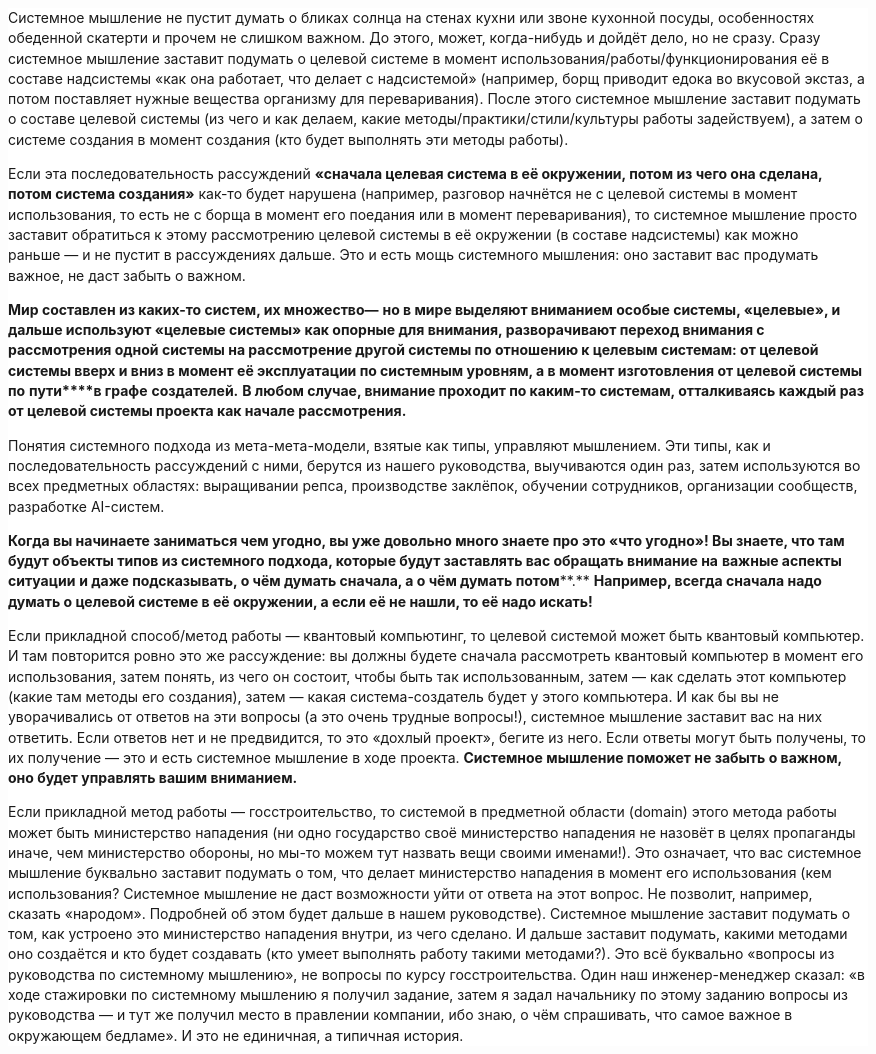 Системное мышление не пустит думать о бликах солнца на стенах кухни или звоне кухонной посуды, особенностях обеденной скатерти и прочем не слишком важном. До этого, может, когда-нибудь и дойдёт дело, но не сразу. Сразу системное мышление заставит подумать о целевой системе в момент использования/работы/функционирования её в составе надсистемы «как она работает, что делает с надсистемой» (например, борщ приводит едока во вкусовой экстаз, а потом поставляет нужные вещества организму для переваривания). После этого системное мышление заставит подумать о составе целевой системы (из чего и как делаем, какие методы/практики/стили/культуры работы задействуем), а затем о системе создания в момент создания (кто будет выполнять эти методы работы).

Если эта последовательность рассуждений **«сначала целевая система в её окружении, потом из чего она сделана, потом система создания»** как-то будет нарушена (например, разговор начнётся не с целевой системы в момент использования, то есть не с борща в момент его поедания или в момент переваривания), то системное мышление просто заставит обратиться к этому рассмотрению целевой системы в её окружении (в составе надсистемы) как можно раньше — и не пустит в рассуждениях дальше. Это и есть мощь системного мышления: оно заставит вас продумать важное, не даст забыть о важном.

**М****ир составлен из каких-то систем, их множество****—** **но в мире выделяют вниманием особые системы, «целевые», и дальше используют «целевые системы» как опорные для внимания, разворачивают переход внимания с рассмотрения одной системы на рассмотрение другой системы по отношению к целевым системам: от целевой системы вверх и вниз в момент её эксплуатации по системным уровням, а в момент изготовления от целевой системы по** **пути****в графе** **созда****телей****.** **В любом случае, внимание проходит по каким-то системам, отталкиваясь каждый раз от целевой системы проекта как начале рассмотрения.**

Понятия системного подхода из мета-мета-модели, взятые как типы, управляют мышлением. Эти типы, как и последовательность рассуждений с ними, берутся из нашего руководства, выучиваются один раз, затем используются во всех предметных областях: выращивании репса, производстве заклёпок, обучении сотрудников, организации сообществ, разработке AI-систем.

**Когда вы начинаете заниматься чем угодно, вы уже довольно много знаете про это «что угодно»! Вы знаете, что там будут объекты типов из системного подхода, которые будут заставлять вас обращать внимание на** **важные аспекты ситуации** **и даже подсказывать, о чём думать сначала, а о чём думать потом****.** **Например, всегда сначала надо думать о целевой системе в её окружении, а если её не нашли, то её надо искать!**

Если прикладной способ/метод работы — квантовый компьютинг, то целевой системой может быть квантовый компьютер. И там повторится ровно это же рассуждение: вы должны будете сначала рассмотреть квантовый компьютер в момент его использования, затем понять, из чего он состоит, чтобы быть так использованным, затем — как сделать этот компьютер (какие там методы его создания), затем — какая система-создатель будет у этого компьютера. И как бы вы не уворачивались от ответов на эти вопросы (а это очень трудные вопросы!), системное мышление заставит вас на них ответить. Если ответов нет и не предвидится, то это «дохлый проект», бегите из него. Если ответы могут быть получены, то их получение — это и есть системное мышление в ходе проекта. **Системное мышление поможет не забыть о важном, оно будет управлять вашим вниманием.**

Если прикладной метод работы — госстроительство, то системой в предметной области (domain) этого метода работы может быть министерство нападения (ни одно государство своё министерство нападения не назовёт в целях пропаганды иначе, чем министерство обороны, но мы-то можем тут назвать вещи своими именами!). Это означает, что вас системное мышление буквально заставит подумать о том, что делает министерство нападения в момент его использования (кем использования? Системное мышление не даст возможности уйти от ответа на этот вопрос. Не позволит, например, сказать «народом». Подробней об этом будет дальше в нашем руководстве). Системное мышление заставит подумать о том, как устроено это министерство нападения внутри, из чего сделано. И дальше заставит подумать, какими методами оно создаётся и кто будет создавать (кто умеет выполнять работу такими методами?). Это всё буквально «вопросы из руководства по системному мышлению», не вопросы по курсу госстроительства. Один наш инженер-менеджер сказал: «в ходе стажировки по системному мышлению я получил задание, затем я задал начальнику по этому заданию вопросы из руководства — и тут же получил место в правлении компании, ибо знаю, о чём спрашивать, что самое важное в окружающем бедламе». И это не единичная, а типичная история.
